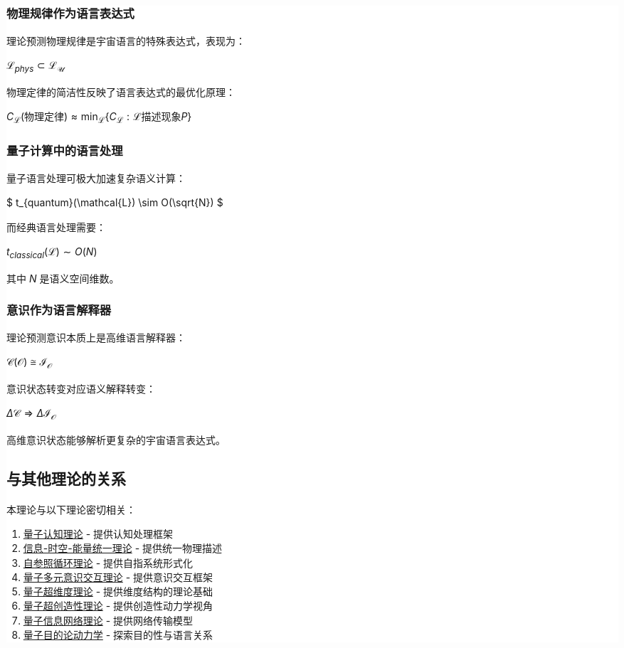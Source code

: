 ### 物理规律作为语言表达式

理论预测物理规律是宇宙语言的特殊表达式，表现为：

$`
\mathcal{L}_{phys} \subset \mathcal{L}_{\mathcal{U}}
`$

物理定律的简洁性反映了语言表达式的最优化原理：

$`
C_{\mathcal{L}}(\text{物理定律}) \approx \min_{\mathcal{L}} \{C_{\mathcal{L}} : \mathcal{L} \text{描述现象} P\}
`$

### 量子计算中的语言处理

量子语言处理可极大加速复杂语义计算：

$`
t_{quantum}(\mathcal{L}) \sim O(\sqrt{N})
`$

而经典语言处理需要：

$`
t_{classical}(\mathcal{L}) \sim O(N)
`$

其中 $`N`$ 是语义空间维数。

### 意识作为语言解释器

理论预测意识本质上是高维语言解释器：

$`
\mathcal{C}(\mathcal{O}) \cong \mathcal{I}_{\mathcal{O}}
`$

意识状态转变对应语义解释转变：

$`
\Delta \mathcal{C} \Rightarrow \Delta \mathcal{I}_{\mathcal{O}}
`$

高维意识状态能够解析更复杂的宇宙语言表达式。

## 与其他理论的关系

本理论与以下理论密切相关：

1. [量子认知理论](formal_theory_quantum_cognition.md) - 提供认知处理框架
2. [信息-时空-能量统一理论](formal_theory_unified.md) - 提供统一物理描述
3. [自参照循环理论](formal_theory_self_reference.md) - 提供自指系统形式化
4. [量子多元意识交互理论](formal_theory_quantum_multidimensional_consciousness.md) - 提供意识交互框架
5. [量子超维度理论](formal_theory_quantum_hyperdimensional.md) - 提供维度结构的理论基础
6. [量子超创造性理论](formal_theory_quantum_hypercreative.md) - 提供创造性动力学视角
7. [量子信息网络理论](formal_theory_quantum_information_network.md) - 提供网络传输模型
8. [量子目的论动力学](formal_theory_quantum_teleological_dynamics.md) - 探索目的性与语言关系
